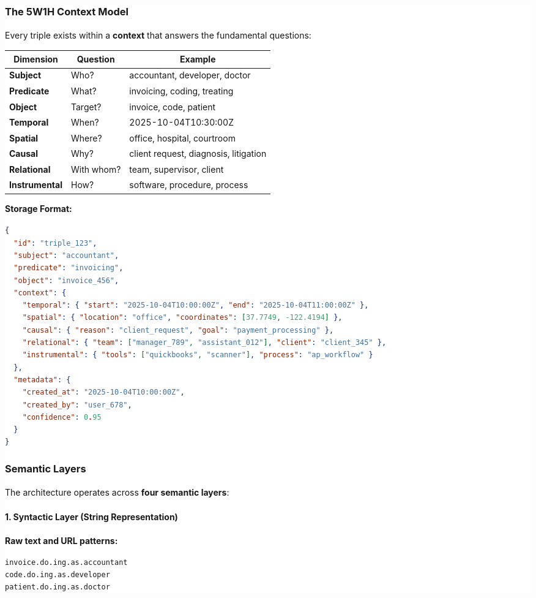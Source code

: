 ### The 5W1H Context Model

Every triple exists within a **context** that answers the fundamental questions:

| Dimension | Question | Example |
|-----------|----------|---------|
| **Subject** | Who? | accountant, developer, doctor |
| **Predicate** | What? | invoicing, coding, treating |
| **Object** | Target? | invoice, code, patient |
| **Temporal** | When? | 2025-10-04T10:30:00Z |
| **Spatial** | Where? | office, hospital, courtroom |
| **Causal** | Why? | client request, diagnosis, litigation |
| **Relational** | With whom? | team, supervisor, client |
| **Instrumental** | How? | software, procedure, process |

**Storage Format:**
```json
{
  "id": "triple_123",
  "subject": "accountant",
  "predicate": "invoicing",
  "object": "invoice_456",
  "context": {
    "temporal": { "start": "2025-10-04T10:00:00Z", "end": "2025-10-04T11:00:00Z" },
    "spatial": { "location": "office", "coordinates": [37.7749, -122.4194] },
    "causal": { "reason": "client_request", "goal": "payment_processing" },
    "relational": { "team": ["manager_789", "assistant_012"], "client": "client_345" },
    "instrumental": { "tools": ["quickbooks", "scanner"], "process": "ap_workflow" }
  },
  "metadata": {
    "created_at": "2025-10-04T10:00:00Z",
    "created_by": "user_678",
    "confidence": 0.95
  }
}
```

### Semantic Layers

The architecture operates across **four semantic layers**:

#### 1. Syntactic Layer (String Representation)

**Raw text and URL patterns:**
```
invoice.do.ing.as.accountant
code.do.ing.as.developer
patient.do.ing.as.doctor
```
